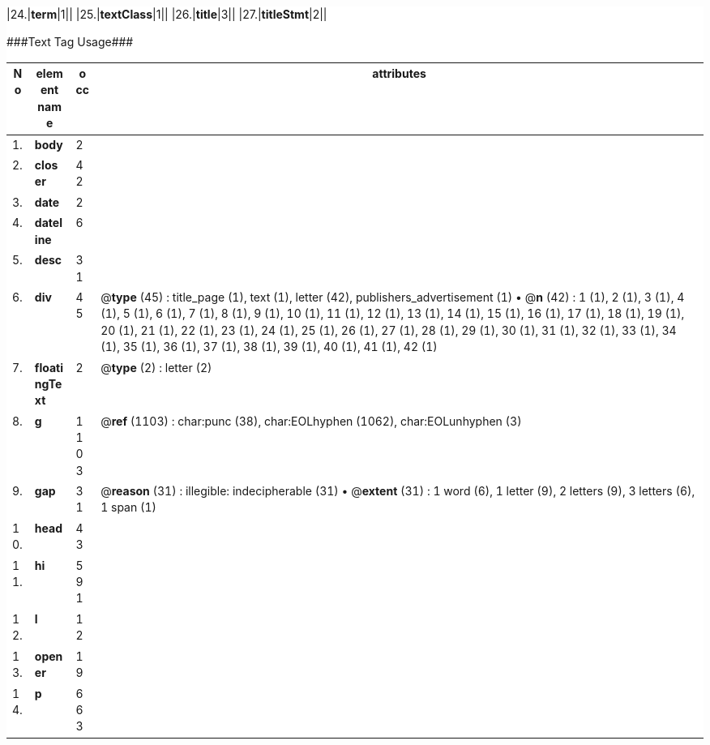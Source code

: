 |24.|__term__|1||
|25.|__textClass__|1||
|26.|__title__|3||
|27.|__titleStmt__|2||


###Text Tag Usage###

|No|element name|occ|attributes|
|---|---|---|---|
|1.|__body__|2||
|2.|__closer__|42||
|3.|__date__|2||
|4.|__dateline__|6||
|5.|__desc__|31||
|6.|__div__|45| @__type__ (45) : title_page (1), text (1), letter (42), publishers_advertisement (1)  •  @__n__ (42) : 1 (1), 2 (1), 3 (1), 4 (1), 5 (1), 6 (1), 7 (1), 8 (1), 9 (1), 10 (1), 11 (1), 12 (1), 13 (1), 14 (1), 15 (1), 16 (1), 17 (1), 18 (1), 19 (1), 20 (1), 21 (1), 22 (1), 23 (1), 24 (1), 25 (1), 26 (1), 27 (1), 28 (1), 29 (1), 30 (1), 31 (1), 32 (1), 33 (1), 34 (1), 35 (1), 36 (1), 37 (1), 38 (1), 39 (1), 40 (1), 41 (1), 42 (1)|
|7.|__floatingText__|2| @__type__ (2) : letter (2)|
|8.|__g__|1103| @__ref__ (1103) : char:punc (38), char:EOLhyphen (1062), char:EOLunhyphen (3)|
|9.|__gap__|31| @__reason__ (31) : illegible: indecipherable (31)  •  @__extent__ (31) : 1 word (6), 1 letter (9), 2 letters (9), 3 letters (6), 1 span (1)|
|10.|__head__|43||
|11.|__hi__|591||
|12.|__l__|12||
|13.|__opener__|19||
|14.|__p__|663||